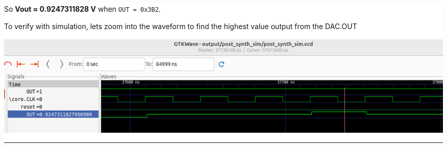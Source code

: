 So **Vout ≈ 0.9247311828 V** when `OUT = 0x3B2`.

To verify with simulation, lets zoom into the waveform to find the highest value output from the DAC.OUT

![DAC_OUT](Screenshots/dac_out_check.png)

---

